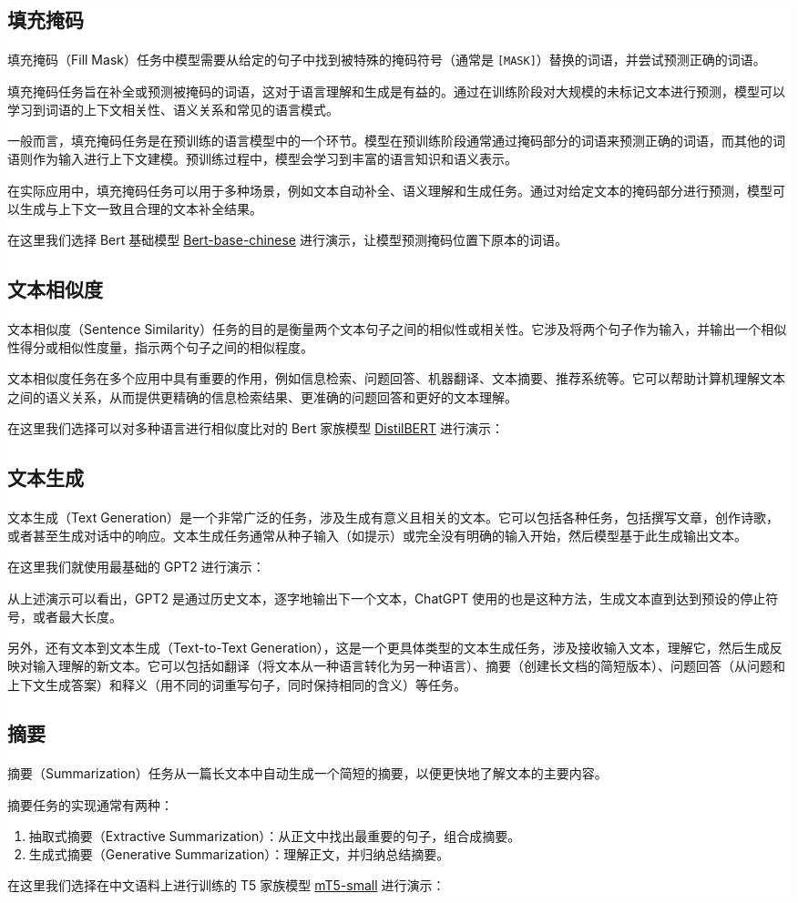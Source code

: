 ## 填充掩码

填充掩码（Fill Mask）任务中模型需要从给定的句子中找到被特殊的掩码符号（通常是 `[MASK]`）替换的词语，并尝试预测正确的词语。

填充掩码任务旨在补全或预测被掩码的词语，这对于语言理解和生成是有益的。通过在训练阶段对大规模的未标记文本进行预测，模型可以学习到词语的上下文相关性、语义关系和常见的语言模式。

一般而言，填充掩码任务是在预训练的语言模型中的一个环节。模型在预训练阶段通常通过掩码部分的词语来预测正确的词语，而其他的词语则作为输入进行上下文建模。预训练过程中，模型会学习到丰富的语言知识和语义表示。

在实际应用中，填充掩码任务可以用于多种场景，例如文本自动补全、语义理解和生成任务。通过对给定文本的掩码部分进行预测，模型可以生成与上下文一致且合理的文本补全结果。

在这里我们选择 Bert 基础模型 [Bert-base-chinese](https://huggingface.co/bert-base-chinese) 进行演示，让模型预测掩码位置下原本的词语。

<iframe height=450 width=800 src="./2.assets/fill_mask.mp4" frameborder=0 allowfullscreen> </iframe>

## 文本相似度

文本相似度（Sentence Similarity）任务的目的是衡量两个文本句子之间的相似性或相关性。它涉及将两个句子作为输入，并输出一个相似性得分或相似性度量，指示两个句子之间的相似程度。

文本相似度任务在多个应用中具有重要的作用，例如信息检索、问题回答、机器翻译、文本摘要、推荐系统等。它可以帮助计算机理解文本之间的语义关系，从而提供更精确的信息检索结果、更准确的问题回答和更好的文本理解。

在这里我们选择可以对多种语言进行相似度比对的 Bert 家族模型 [DistilBERT](https://huggingface.co/sentence-transformers/distiluse-base-multilingual-cased-v2) 进行演示：

<iframe height=450 width=800 src="./2.assets/sentence_similarity.mp4" frameborder=0 allowfullscreen> </iframe>

## 文本生成

文本生成（Text Generation）是一个非常广泛的任务，涉及生成有意义且相关的文本。它可以包括各种任务，包括撰写文章，创作诗歌，或者甚至生成对话中的响应。文本生成任务通常从种子输入（如提示）或完全没有明确的输入开始，然后模型基于此生成输出文本。

在这里我们就使用最基础的 GPT2 进行演示：

<iframe height=450 width=800 src="./2.assets/text_generation.mp4" frameborder=0 allowfullscreen> </iframe>

从上述演示可以看出，GPT2 是通过历史文本，逐字地输出下一个文本，ChatGPT 使用的也是这种方法，生成文本直到达到预设的停止符号，或者最大长度。

另外，还有文本到文本生成（Text-to-Text Generation），这是一个更具体类型的文本生成任务，涉及接收输入文本，理解它，然后生成反映对输入理解的新文本。它可以包括如翻译（将文本从一种语言转化为另一种语言）、摘要（创建长文档的简短版本）、问题回答（从问题和上下文生成答案）和释义（用不同的词重写句子，同时保持相同的含义）等任务。

## 摘要

摘要（Summarization）任务从一篇长文本中自动生成一个简短的摘要，以便更快地了解文本的主要内容。

摘要任务的实现通常有两种：

1. 抽取式摘要（Extractive Summarization）：从正文中找出最重要的句子，组合成摘要。
2. 生成式摘要（Generative Summarization）：理解正文，并归纳总结摘要。

在这里我们选择在中文语料上进行训练的 T5 家族模型 [mT5-small](https://huggingface.co/yihsuan/mt5_chinese_small) 进行演示：

<iframe height=450 width=800 src="./2.assets/summarization.mp4" frameborder=0 allowfullscreen> </iframe>

